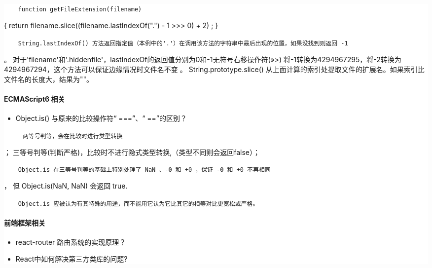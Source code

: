 		function getFileExtension(filename) 
{
		  return filename.slice((filename.lastIndexOf(".") - 1 >>> 0) + 2)
;
		}




		String.lastIndexOf() 方法返回指定值（本例中的'.'）在调用该方法的字符串中最后出现的位置，如果没找到则返回 -1
。
		对于'filename'和'.hiddenfile'，lastIndexOf的返回值分别为0和-1无符号右移操作符(»>) 将-1转换为4294967295，将-2转换为4294967294，这个方法可以保证边缘情况时文件名不变
。
		String.prototype.slice() 从上面计算的索引处提取文件的扩展名。如果索引比文件名的长度大，结果为""。







#### <a name='other'>ECMAScript6 相关</a>




- Object.is() 与原来的比较操作符“ ===”、“ ==”的区别？




		两等号判等，会在比较时进行类型转换
；
		三等号判等(判断严格)，比较时不进行隐式类型转换,（类型不同则会返回false）；




		Object.is 在三等号判等的基础上特别处理了 NaN 、-0 和 +0 ，保证 -0 和 +0 不再相同
，
		但 Object.is(NaN, NaN) 会返回 true.




 		Object.is 应被认为有其特殊的用途，而不能用它认为它比其它的相等对比更宽松或严格。













#### <a name='other'>前端框架相关</a>




- react-router 路由系统的实现原理？




- React中如何解决第三方类库的问题?
